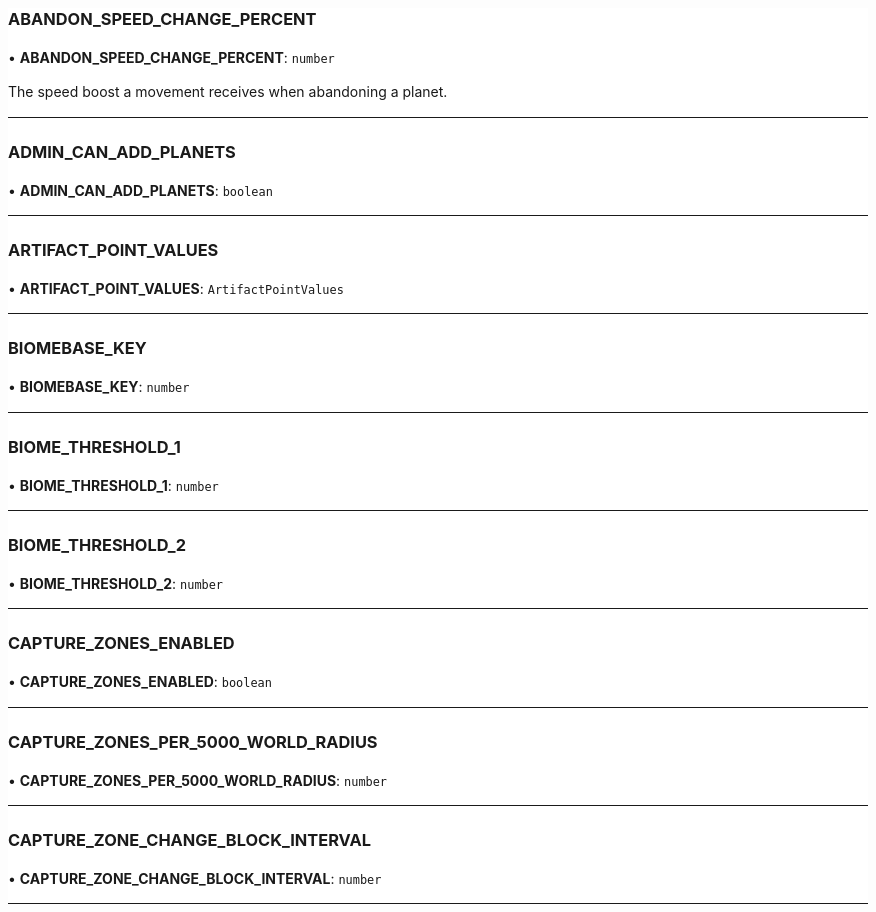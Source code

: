 ### ABANDON_SPEED_CHANGE_PERCENT

• **ABANDON_SPEED_CHANGE_PERCENT**: `number`

The speed boost a movement receives when abandoning
a planet.

---

### ADMIN_CAN_ADD_PLANETS

• **ADMIN_CAN_ADD_PLANETS**: `boolean`

---

### ARTIFACT_POINT_VALUES

• **ARTIFACT_POINT_VALUES**: `ArtifactPointValues`

---

### BIOMEBASE_KEY

• **BIOMEBASE_KEY**: `number`

---

### BIOME_THRESHOLD_1

• **BIOME_THRESHOLD_1**: `number`

---

### BIOME_THRESHOLD_2

• **BIOME_THRESHOLD_2**: `number`

---

### CAPTURE_ZONES_ENABLED

• **CAPTURE_ZONES_ENABLED**: `boolean`

---

### CAPTURE_ZONES_PER_5000_WORLD_RADIUS

• **CAPTURE_ZONES_PER_5000_WORLD_RADIUS**: `number`

---

### CAPTURE_ZONE_CHANGE_BLOCK_INTERVAL

• **CAPTURE_ZONE_CHANGE_BLOCK_INTERVAL**: `number`

---